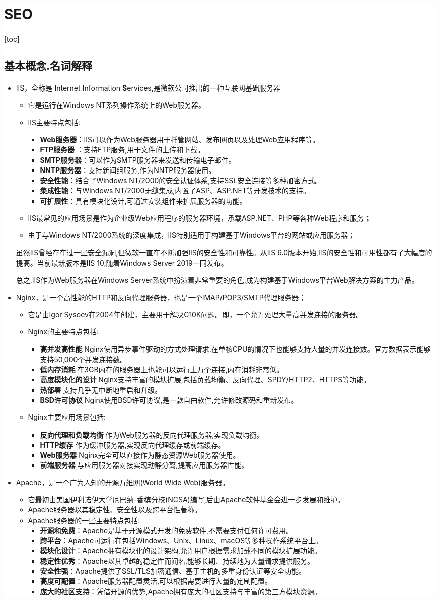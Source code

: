 # SEO

[toc]

## 基本概念.名词解释

* IIS，全称是 **I**nternet **I**nformation **S**ervices,是微软公司推出的一种互联网基础服务器

  * 它是运行在Windows NT系列操作系统上的Web服务器。

  * IIS主要特点包括:

    * **Web服务器**：IIS可以作为Web服务器用于托管网站、发布网页以及处理Web应用程序等。
    * **FTP服务器** ：支持FTP服务,用于文件的上传和下载。
    * **SMTP服务器**：可以作为SMTP服务器来发送和传输电子邮件。
    * **NNTP服务器**：支持新闻组服务,作为NNTP服务器使用。
    * **安全性能**：结合了Windows NT/2000的安全认证体系,支持SSL安全连接等多种加密方式。
    * **集成性能**：与Windows NT/2000无缝集成,内置了ASP、ASP.NET等开发技术的支持。
    * **可扩展性**：具有模块化设计,可通过安装组件来扩展服务器的功能。
  * IIS最常见的应用场景是作为企业级Web应用程序的服务器环境，承载ASP.NET、PHP等各种Web程序和服务；
  * 由于与Windows NT/2000系统的深度集成，IIS特别适用于构建基于Windows平台的网站或应用服务器；
  
  虽然IIS曾经存在过一些安全漏洞,但微软一直在不断加强IIS的安全性和可靠性。从IIS 6.0版本开始,IIS的安全性和可用性都有了大幅度的提高。当前最新版本是IIS 10,随着Windows Server 2019一同发布。
  
  总之,IIS作为Web服务器在Windows Server系统中扮演着非常重要的角色,成为构建基于Windows平台Web解决方案的主力产品。
  
* Nginx，是一个高性能的HTTP和反向代理服务器，也是一个IMAP/POP3/SMTP代理服务器；

  * 它是由Igor Sysoev在2004年创建，主要用于解决C10K问题。即，一个允许处理大量高并发连接的服务器。
  * Nginx的主要特点包括:
    * **高并发高性能** Nginx使用异步事件驱动的方式处理请求,在单核CPU的情况下也能够支持大量的并发连接数。官方数据表示能够支持50,000个并发连接数。
    * **低内存消耗** 在3GB内存的服务器上也能可以运行上万个连接,内存消耗非常低。
    * **高度模块化的设计** Nginx支持丰富的模块扩展,包括负载均衡、反向代理、SPDY/HTTP2、HTTPS等功能。
    * **热部署** 支持几乎无中断地重启和升级。
    * **BSD许可协议** Nginx使用BSD许可协议,是一款自由软件,允许修改源码和重新发布。

  * Nginx主要应用场景包括:
    * **反向代理和负载均衡** 作为Web服务器的反向代理服务器,实现负载均衡。
    * **HTTP缓存** 作为缓冲服务器,实现反向代理缓存或前端缓存。
    * **Web服务器** Nginx完全可以直接作为静态资源Web服务器使用。
    * **前端服务器** 与应用服务器对接实现动静分离,提高应用服务器性能。

* Apache，是一个广为人知的开源万维网(World Wide Web)服务器。

  * 它最初由美国伊利诺伊大学厄巴纳-香槟分校(NCSA)编写,后由Apache软件基金会进一步发展和维护。
  * Apache服务器以其稳定性、安全性以及跨平台性著称。
  * Apache服务器的一些主要特点包括:
    * **开源和免费**：Apache是基于开源模式开发的免费软件,不需要支付任何许可费用。
    * **跨平台**：Apache可运行在包括Windows、Unix、Linux、macOS等多种操作系统平台上。
    * **模块化设计**：Apache拥有模块化的设计架构,允许用户根据需求加载不同的模块扩展功能。
    * **稳定性优秀**：Apache以其卓越的稳定性而闻名,能够长期、持续地为大量请求提供服务。
    * **安全性强**：Apache提供了SSL/TLS加密通信、基于主机的多重身份认证等安全功能。
    * **高度可配置**：Apache服务器配置灵活,可以根据需要进行大量的定制配置。
    * **庞大的社区支持**：凭借开源的优势,Apache拥有庞大的社区支持与丰富的第三方模块资源。
